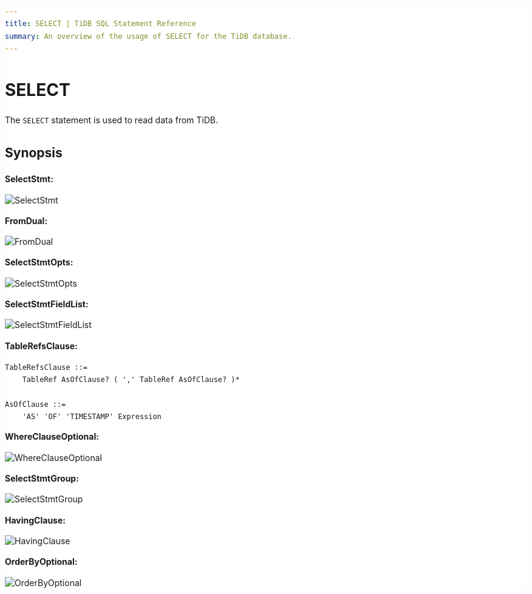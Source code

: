 ```yaml
---
title: SELECT | TiDB SQL Statement Reference
summary: An overview of the usage of SELECT for the TiDB database.
---
```


# SELECT

The `SELECT` statement is used to read data from TiDB.

## Synopsis

**SelectStmt:**

![SelectStmt](https://download.pingcap.com/images/docs/sqlgram/SelectStmt.png)

**FromDual:**

![FromDual](https://download.pingcap.com/images/docs/sqlgram/FromDual.png)

**SelectStmtOpts:**

![SelectStmtOpts](https://download.pingcap.com/images/docs/sqlgram/SelectStmtOpts.png)

**SelectStmtFieldList:**

![SelectStmtFieldList](https://download.pingcap.com/images/docs/sqlgram/SelectStmtFieldList.png)

**TableRefsClause:**

```ebnf+diagram
TableRefsClause ::=
    TableRef AsOfClause? ( ',' TableRef AsOfClause? )*

AsOfClause ::=
    'AS' 'OF' 'TIMESTAMP' Expression
```

**WhereClauseOptional:**

![WhereClauseOptional](https://download.pingcap.com/images/docs/sqlgram/WhereClauseOptional.png)

**SelectStmtGroup:**

![SelectStmtGroup](https://download.pingcap.com/images/docs/sqlgram/SelectStmtGroup.png)

**HavingClause:**

![HavingClause](https://download.pingcap.com/images/docs/sqlgram/HavingClause.png)

**OrderByOptional:**

![OrderByOptional](https://download.pingcap.com/images/docs/sqlgram/OrderByOptional.png)
